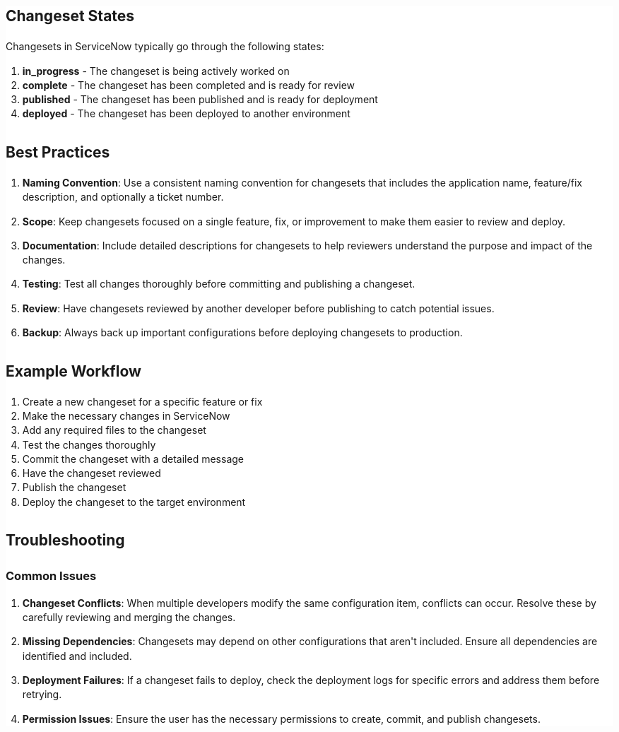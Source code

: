## Changeset States

Changesets in ServiceNow typically go through the following states:

1. **in_progress** - The changeset is being actively worked on
2. **complete** - The changeset has been completed and is ready for review
3. **published** - The changeset has been published and is ready for deployment
4. **deployed** - The changeset has been deployed to another environment

## Best Practices

1. **Naming Convention**: Use a consistent naming convention for changesets that includes the application name, feature/fix description, and optionally a ticket number.

2. **Scope**: Keep changesets focused on a single feature, fix, or improvement to make them easier to review and deploy.

3. **Documentation**: Include detailed descriptions for changesets to help reviewers understand the purpose and impact of the changes.

4. **Testing**: Test all changes thoroughly before committing and publishing a changeset.

5. **Review**: Have changesets reviewed by another developer before publishing to catch potential issues.

6. **Backup**: Always back up important configurations before deploying changesets to production.

## Example Workflow

1. Create a new changeset for a specific feature or fix
2. Make the necessary changes in ServiceNow
3. Add any required files to the changeset
4. Test the changes thoroughly
5. Commit the changeset with a detailed message
6. Have the changeset reviewed
7. Publish the changeset
8. Deploy the changeset to the target environment

## Troubleshooting

### Common Issues

1. **Changeset Conflicts**: When multiple developers modify the same configuration item, conflicts can occur. Resolve these by carefully reviewing and merging the changes.

2. **Missing Dependencies**: Changesets may depend on other configurations that aren't included. Ensure all dependencies are identified and included.

3. **Deployment Failures**: If a changeset fails to deploy, check the deployment logs for specific errors and address them before retrying.

4. **Permission Issues**: Ensure the user has the necessary permissions to create, commit, and publish changesets.
